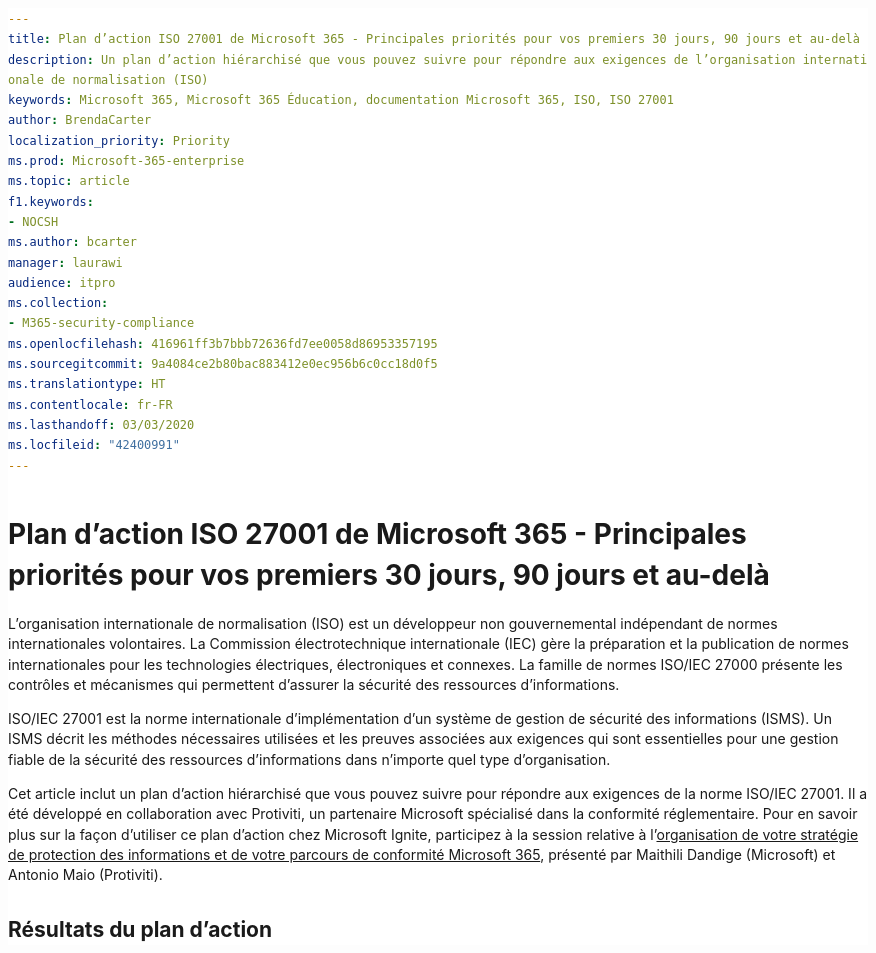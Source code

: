 ```yaml
---
title: Plan d’action ISO 27001 de Microsoft 365 - Principales priorités pour vos premiers 30 jours, 90 jours et au-delà
description: Un plan d’action hiérarchisé que vous pouvez suivre pour répondre aux exigences de l’organisation internationale de normalisation (ISO)
keywords: Microsoft 365, Microsoft 365 Éducation, documentation Microsoft 365, ISO, ISO 27001
author: BrendaCarter
localization_priority: Priority
ms.prod: Microsoft-365-enterprise
ms.topic: article
f1.keywords:
- NOCSH
ms.author: bcarter
manager: laurawi
audience: itpro
ms.collection:
- M365-security-compliance
ms.openlocfilehash: 416961ff3b7bbb72636fd7ee0058d86953357195
ms.sourcegitcommit: 9a4084ce2b80bac883412e0ec956b6c0cc18d0f5
ms.translationtype: HT
ms.contentlocale: fr-FR
ms.lasthandoff: 03/03/2020
ms.locfileid: "42400991"
---
```

# <a name="microsoft-365-iso-27001-action-plan--top-priorities-for-your-first-30-days-90-days-and-beyond"></a>Plan d’action ISO 27001 de Microsoft 365 - Principales priorités pour vos premiers 30 jours, 90 jours et au-delà

L’organisation internationale de normalisation (ISO) est un développeur non gouvernemental indépendant de normes internationales volontaires. La Commission électrotechnique internationale (IEC) gère la préparation et la publication de normes internationales pour les technologies électriques, électroniques et connexes. La famille de normes ISO/IEC 27000 présente les contrôles et mécanismes qui permettent d’assurer la sécurité des ressources d’informations.

ISO/IEC 27001 est la norme internationale d’implémentation d’un système de gestion de sécurité des informations (ISMS). Un ISMS décrit les méthodes nécessaires utilisées et les preuves associées aux exigences qui sont essentielles pour une gestion fiable de la sécurité des ressources d’informations dans n’importe quel type d’organisation.  

Cet article inclut un plan d’action hiérarchisé que vous pouvez suivre pour répondre aux exigences de la norme ISO/IEC 27001. Il a été développé en collaboration avec Protiviti, un partenaire Microsoft spécialisé dans la conformité réglementaire. Pour en savoir plus sur la façon d’utiliser ce plan d’action chez Microsoft Ignite, participez à la session relative à l’[organisation de votre stratégie de protection des informations et de votre parcours de conformité Microsoft 365](https://myignite.techcommunity.microsoft.com/videos/65720), présenté par Maithili Dandige (Microsoft) et Antonio Maio (Protiviti).

## <a name="action-plan-outcomes"></a>Résultats du plan d’action
